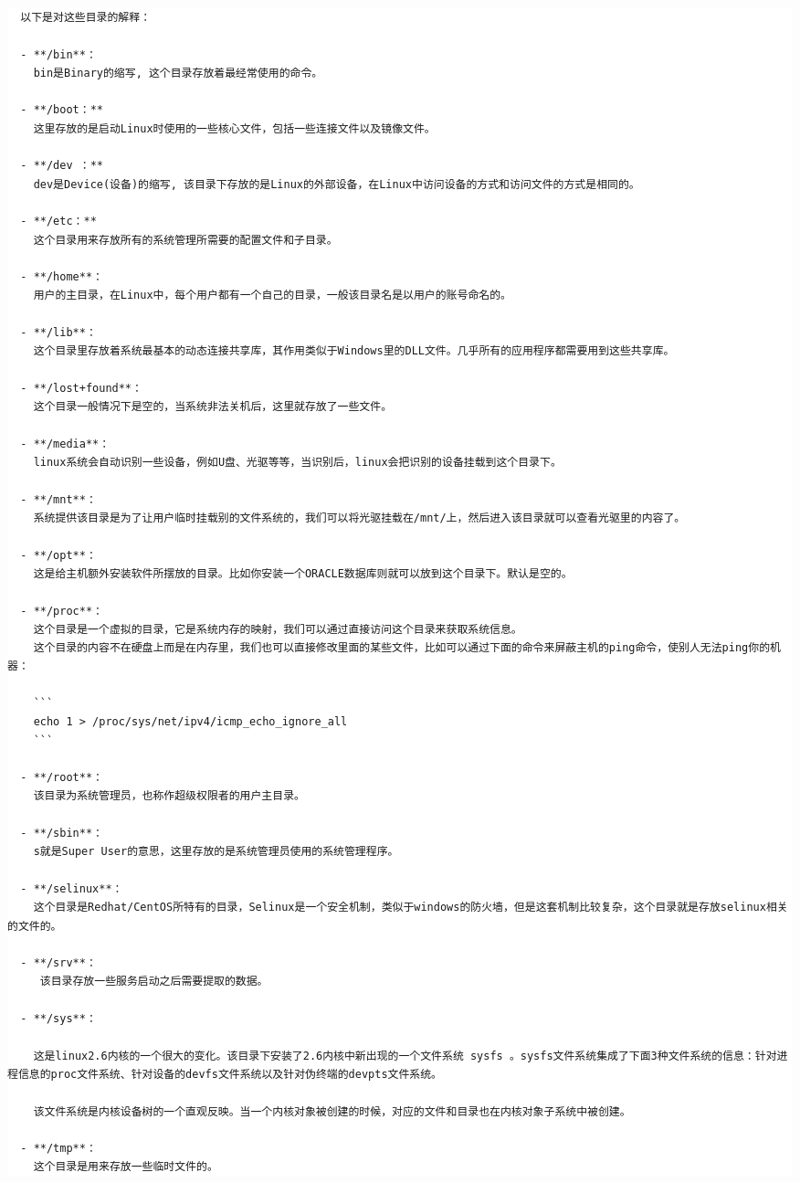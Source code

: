       以下是对这些目录的解释：

      - **/bin**：
        bin是Binary的缩写, 这个目录存放着最经常使用的命令。

      - **/boot：**
        这里存放的是启动Linux时使用的一些核心文件，包括一些连接文件以及镜像文件。

      - **/dev ：**
        dev是Device(设备)的缩写, 该目录下存放的是Linux的外部设备，在Linux中访问设备的方式和访问文件的方式是相同的。

      - **/etc：**
        这个目录用来存放所有的系统管理所需要的配置文件和子目录。

      - **/home**：
        用户的主目录，在Linux中，每个用户都有一个自己的目录，一般该目录名是以用户的账号命名的。

      - **/lib**：
        这个目录里存放着系统最基本的动态连接共享库，其作用类似于Windows里的DLL文件。几乎所有的应用程序都需要用到这些共享库。

      - **/lost+found**：
        这个目录一般情况下是空的，当系统非法关机后，这里就存放了一些文件。

      - **/media**：
        linux系统会自动识别一些设备，例如U盘、光驱等等，当识别后，linux会把识别的设备挂载到这个目录下。

      - **/mnt**：
        系统提供该目录是为了让用户临时挂载别的文件系统的，我们可以将光驱挂载在/mnt/上，然后进入该目录就可以查看光驱里的内容了。

      - **/opt**：
        这是给主机额外安装软件所摆放的目录。比如你安装一个ORACLE数据库则就可以放到这个目录下。默认是空的。

      - **/proc**：
        这个目录是一个虚拟的目录，它是系统内存的映射，我们可以通过直接访问这个目录来获取系统信息。
        这个目录的内容不在硬盘上而是在内存里，我们也可以直接修改里面的某些文件，比如可以通过下面的命令来屏蔽主机的ping命令，使别人无法ping你的机器：

        ```
        echo 1 > /proc/sys/net/ipv4/icmp_echo_ignore_all
        ```

      - **/root**：
        该目录为系统管理员，也称作超级权限者的用户主目录。

      - **/sbin**：
        s就是Super User的意思，这里存放的是系统管理员使用的系统管理程序。

      - **/selinux**：
        这个目录是Redhat/CentOS所特有的目录，Selinux是一个安全机制，类似于windows的防火墙，但是这套机制比较复杂，这个目录就是存放selinux相关的文件的。

      - **/srv**：
         该目录存放一些服务启动之后需要提取的数据。

      - **/sys**：

        这是linux2.6内核的一个很大的变化。该目录下安装了2.6内核中新出现的一个文件系统 sysfs 。sysfs文件系统集成了下面3种文件系统的信息：针对进程信息的proc文件系统、针对设备的devfs文件系统以及针对伪终端的devpts文件系统。

        该文件系统是内核设备树的一个直观反映。当一个内核对象被创建的时候，对应的文件和目录也在内核对象子系统中被创建。

      - **/tmp**：
        这个目录是用来存放一些临时文件的。
